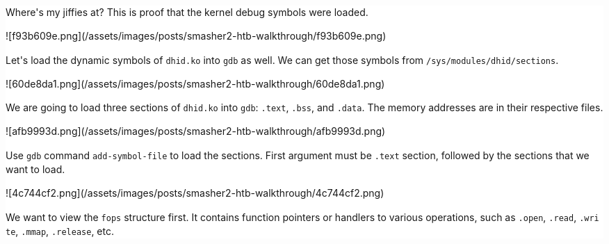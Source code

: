 Where\'s my jiffies at? This is proof that the kernel debug symbols were loaded.

<a class="image-popup">
![f93b609e.png](/assets/images/posts/smasher2-htb-walkthrough/f93b609e.png)
</a>

Let\'s load the dynamic symbols of `dhid.ko` into `gdb` as well. We can get those symbols from `/sys/modules/dhid/sections`.

<a class="image-popup">
![60de8da1.png](/assets/images/posts/smasher2-htb-walkthrough/60de8da1.png)
</a>

We are going to load three sections of `dhid.ko` into `gdb`: `.text`, `.bss`, and `.data`. The memory addresses are in their respective files.

<a class="image-popup">
![afb9993d.png](/assets/images/posts/smasher2-htb-walkthrough/afb9993d.png)
</a>

Use `gdb` command `add-symbol-file` to load the sections. First argument must be `.text` section, followed by the sections that we want to load.

<a class="image-popup">
![4c744cf2.png](/assets/images/posts/smasher2-htb-walkthrough/4c744cf2.png)
</a>

We want to view the `fops` structure first. It contains function pointers or handlers to various operations, such as `.open`, `.read`, `.write`, `.mmap`, `.release`, etc.

<a class="image-popup">